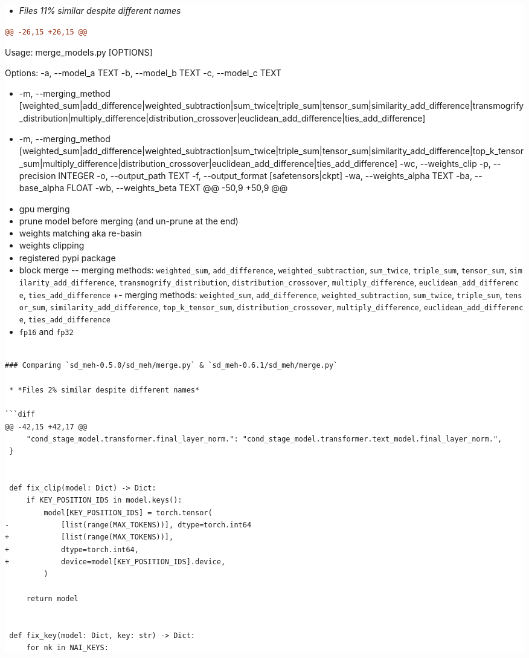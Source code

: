  * *Files 11% similar despite different names*

```diff
@@ -26,15 +26,15 @@
 ```
 Usage: merge_models.py [OPTIONS]
 
 Options:
   -a, --model_a TEXT
   -b, --model_b TEXT
   -c, --model_c TEXT
-  -m, --merging_method [weighted_sum|add_difference|weighted_subtraction|sum_twice|triple_sum|tensor_sum|similarity_add_difference|transmogrify_distribution|multiply_difference|distribution_crossover|euclidean_add_difference|ties_add_difference]
+  -m, --merging_method [weighted_sum|add_difference|weighted_subtraction|sum_twice|triple_sum|tensor_sum|similarity_add_difference|top_k_tensor_sum|multiply_difference|distribution_crossover|euclidean_add_difference|ties_add_difference]
   -wc, --weights_clip
   -p, --precision INTEGER
   -o, --output_path TEXT
   -f, --output_format [safetensors|ckpt]
   -wa, --weights_alpha TEXT
   -ba, --base_alpha FLOAT
   -wb, --weights_beta TEXT
@@ -50,9 +50,9 @@
 
 - gpu merging
 - prune model before merging (and un-prune at the end)
 - weights matching aka re-basin
 - weights clipping
 - registered pypi package
 - block merge
-- merging methods: `weighted_sum`, `add_difference`, `weighted_subtraction`, `sum_twice`, `triple_sum`, `tensor_sum`, `similarity_add_difference`, `transmogrify_distribution`, `distribution_crossover`, `multiply_difference`, `euclidean_add_difference`, `ties_add_difference`
+- merging methods: `weighted_sum`, `add_difference`, `weighted_subtraction`, `sum_twice`, `triple_sum`, `tensor_sum`, `similarity_add_difference`, `top_k_tensor_sum`, `distribution_crossover`, `multiply_difference`, `euclidean_add_difference`, `ties_add_difference`
 - `fp16` and `fp32`
```

### Comparing `sd_meh-0.5.0/sd_meh/merge.py` & `sd_meh-0.6.1/sd_meh/merge.py`

 * *Files 2% similar despite different names*

```diff
@@ -42,15 +42,17 @@
     "cond_stage_model.transformer.final_layer_norm.": "cond_stage_model.transformer.text_model.final_layer_norm.",
 }
 
 
 def fix_clip(model: Dict) -> Dict:
     if KEY_POSITION_IDS in model.keys():
         model[KEY_POSITION_IDS] = torch.tensor(
-            [list(range(MAX_TOKENS))], dtype=torch.int64
+            [list(range(MAX_TOKENS))],
+            dtype=torch.int64,
+            device=model[KEY_POSITION_IDS].device,
         )
 
     return model
 
 
 def fix_key(model: Dict, key: str) -> Dict:
     for nk in NAI_KEYS:
```